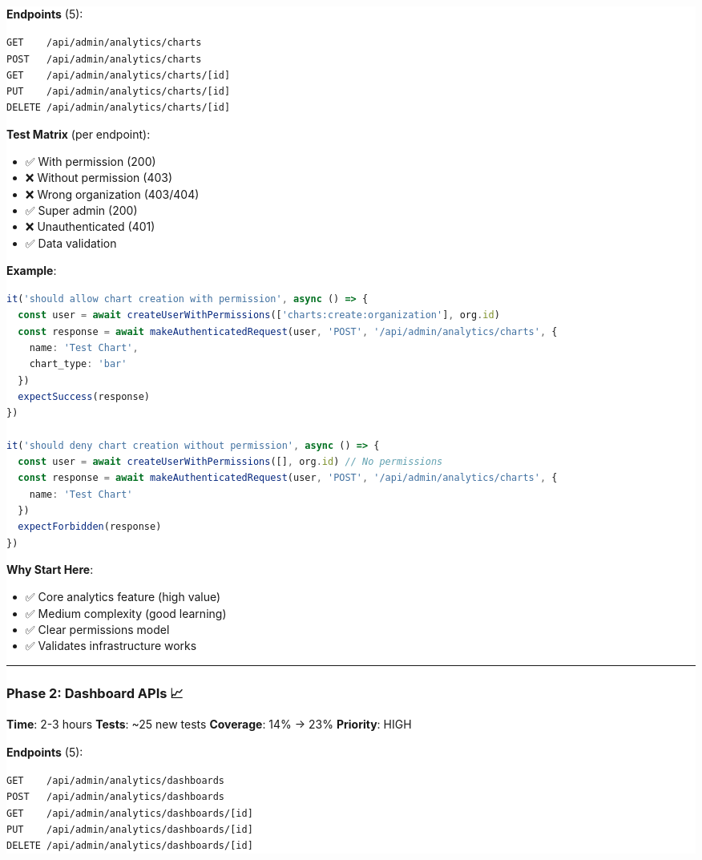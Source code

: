 **Endpoints** (5):
```
GET    /api/admin/analytics/charts
POST   /api/admin/analytics/charts
GET    /api/admin/analytics/charts/[id]
PUT    /api/admin/analytics/charts/[id]
DELETE /api/admin/analytics/charts/[id]
```

**Test Matrix** (per endpoint):
- ✅ With permission (200)
- ❌ Without permission (403)
- ❌ Wrong organization (403/404)
- ✅ Super admin (200)
- ❌ Unauthenticated (401)
- ✅ Data validation

**Example**:
```typescript
it('should allow chart creation with permission', async () => {
  const user = await createUserWithPermissions(['charts:create:organization'], org.id)
  const response = await makeAuthenticatedRequest(user, 'POST', '/api/admin/analytics/charts', {
    name: 'Test Chart',
    chart_type: 'bar'
  })
  expectSuccess(response)
})

it('should deny chart creation without permission', async () => {
  const user = await createUserWithPermissions([], org.id) // No permissions
  const response = await makeAuthenticatedRequest(user, 'POST', '/api/admin/analytics/charts', {
    name: 'Test Chart'
  })
  expectForbidden(response)
})
```

**Why Start Here**:
- ✅ Core analytics feature (high value)
- ✅ Medium complexity (good learning)
- ✅ Clear permissions model
- ✅ Validates infrastructure works

---

### **Phase 2: Dashboard APIs** 📈
**Time**: 2-3 hours
**Tests**: ~25 new tests
**Coverage**: 14% → 23%
**Priority**: HIGH

**Endpoints** (5):
```
GET    /api/admin/analytics/dashboards
POST   /api/admin/analytics/dashboards
GET    /api/admin/analytics/dashboards/[id]
PUT    /api/admin/analytics/dashboards/[id]
DELETE /api/admin/analytics/dashboards/[id]
```
